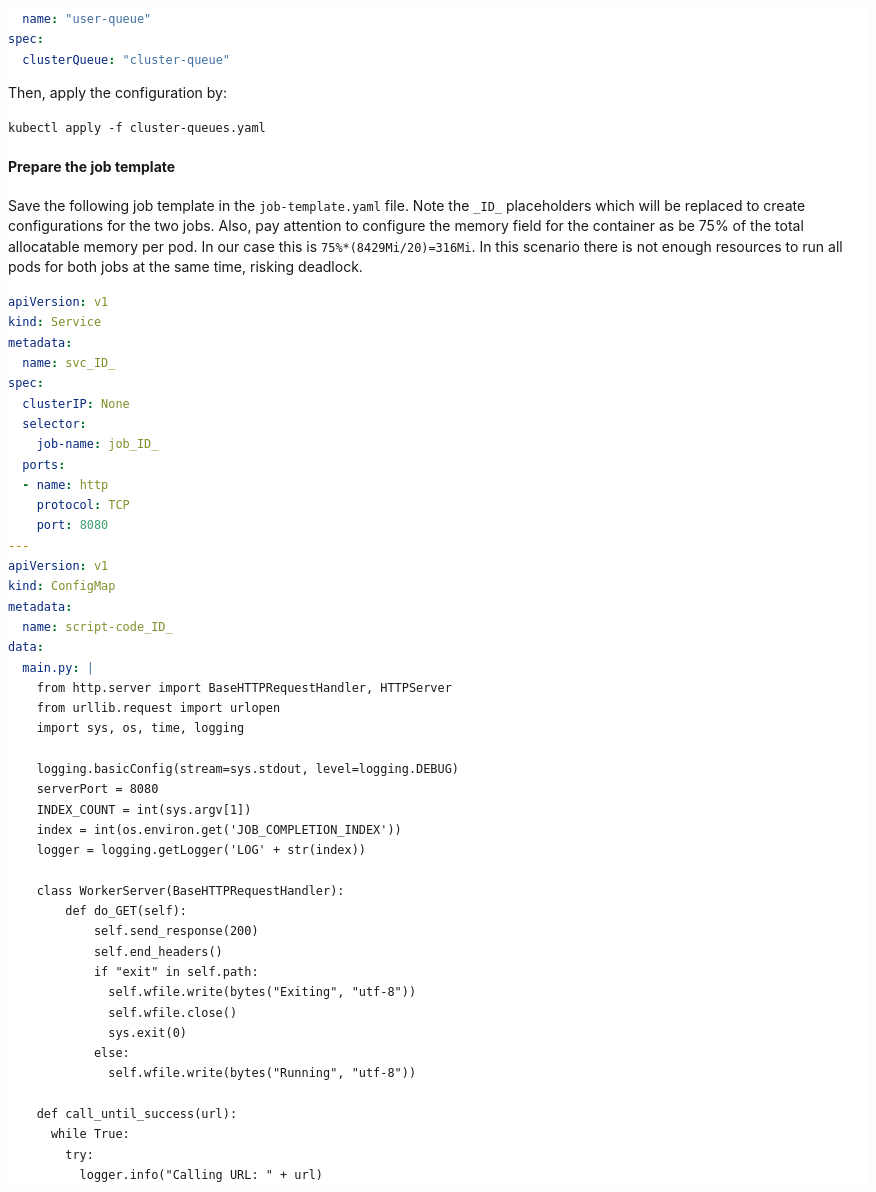 ```yaml
  name: "user-queue"
spec:
  clusterQueue: "cluster-queue"
```

Then, apply the configuration by:

```shell
kubectl apply -f cluster-queues.yaml
```

#### Prepare the job template

Save the following job template in the `job-template.yaml` file. Note the
`_ID_` placeholders which will be replaced to create configurations for the
two jobs. Also, pay attention to configure the memory field for the container
as be 75% of the total allocatable memory per pod. In our case this is
`75%*(8429Mi/20)=316Mi`. In this scenario there is not enough resources to
run all pods for both jobs at the same time, risking deadlock.

```yaml
apiVersion: v1
kind: Service
metadata:
  name: svc_ID_
spec:
  clusterIP: None
  selector:
    job-name: job_ID_
  ports:
  - name: http
    protocol: TCP
    port: 8080
---
apiVersion: v1
kind: ConfigMap
metadata:
  name: script-code_ID_
data:
  main.py: |
    from http.server import BaseHTTPRequestHandler, HTTPServer
    from urllib.request import urlopen
    import sys, os, time, logging

    logging.basicConfig(stream=sys.stdout, level=logging.DEBUG)
    serverPort = 8080
    INDEX_COUNT = int(sys.argv[1])
    index = int(os.environ.get('JOB_COMPLETION_INDEX'))
    logger = logging.getLogger('LOG' + str(index))

    class WorkerServer(BaseHTTPRequestHandler):
        def do_GET(self):
            self.send_response(200)
            self.end_headers()
            if "exit" in self.path:
              self.wfile.write(bytes("Exiting", "utf-8"))
              self.wfile.close()
              sys.exit(0)
            else:
              self.wfile.write(bytes("Running", "utf-8"))

    def call_until_success(url):
      while True:
        try:
          logger.info("Calling URL: " + url)
```